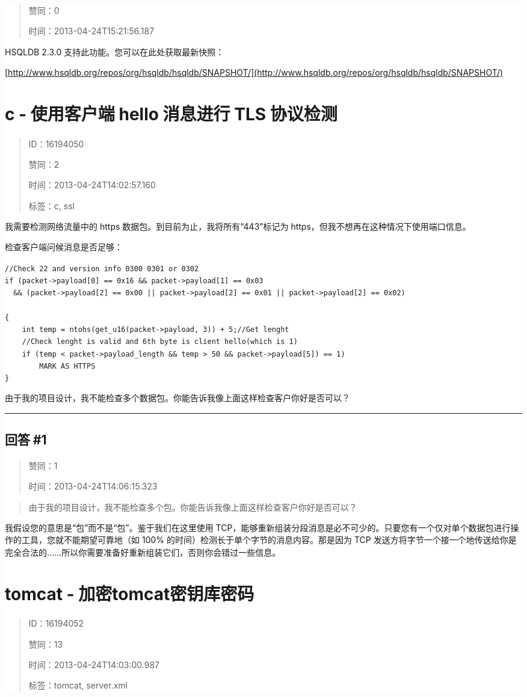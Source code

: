> 赞同：0
> 
> 时间：2013-04-24T15:21:56.187

HSQLDB 2.3.0 支持此功能。您可以在此处获取最新快照：

[http://www.hsqldb.org/repos/org/hsqldb/hsqldb/SNAPSHOT/](http://www.hsqldb.org/repos/org/hsqldb/hsqldb/SNAPSHOT/)

# c - 使用客户端 hello 消息进行 TLS 协议检测

> ID：16194050
> 
> 赞同：2
> 
> 时间：2013-04-24T14:02:57.160
> 
> 标签：c, ssl

我需要检测网络流量中的 https 数据包。到目前为止，我将所有“443”标记为 https，但我不想再在这种情况下使用端口信息。

检查客户端问候消息是否足够：

```
//Check 22 and version info 0300 0301 or 0302
if (packet->payload[0] == 0x16 && packet->payload[1] == 0x03
  && (packet->payload[2] == 0x00 || packet->payload[2] == 0x01 || packet->payload[2] == 0x02)

{
    int temp = ntohs(get_u16(packet->payload, 3)) + 5;//Get lenght 
    //Check lenght is valid and 6th byte is client hello(which is 1)
    if (temp < packet->payload_length && temp > 50 && packet->payload[5]) == 1) 
        MARK AS HTTPS 
} 
```

由于我的项目设计，我不能检查多个数据包。你能告诉我像上面这样检查客户你好是否可以？

* * *

## 回答 #1

> 赞同：1
> 
> 时间：2013-04-24T14:06:15.323

> 由于我的项目设计，我不能检查多个包。你能告诉我像上面这样检查客户你好是否可以？

我假设您的意思是“包”而不是“包”。鉴于我们在这里使用 TCP，能够重新组装分段消息是必不可少的。只要您有一个仅对单个数据包进行操作的工具，您就不能期望可靠地（如 100% 的时间）检测长于单个字节的消息内容。那是因为 TCP 发送方将字节一个接一个地传送给你是完全合法的……所以你需要准备好重新组装它们，否则你会错过一些信息。

# tomcat - 加密tomcat密钥库密码

> ID：16194052
> 
> 赞同：13
> 
> 时间：2013-04-24T14:03:00.987
> 
> 标签：tomcat, server.xml
